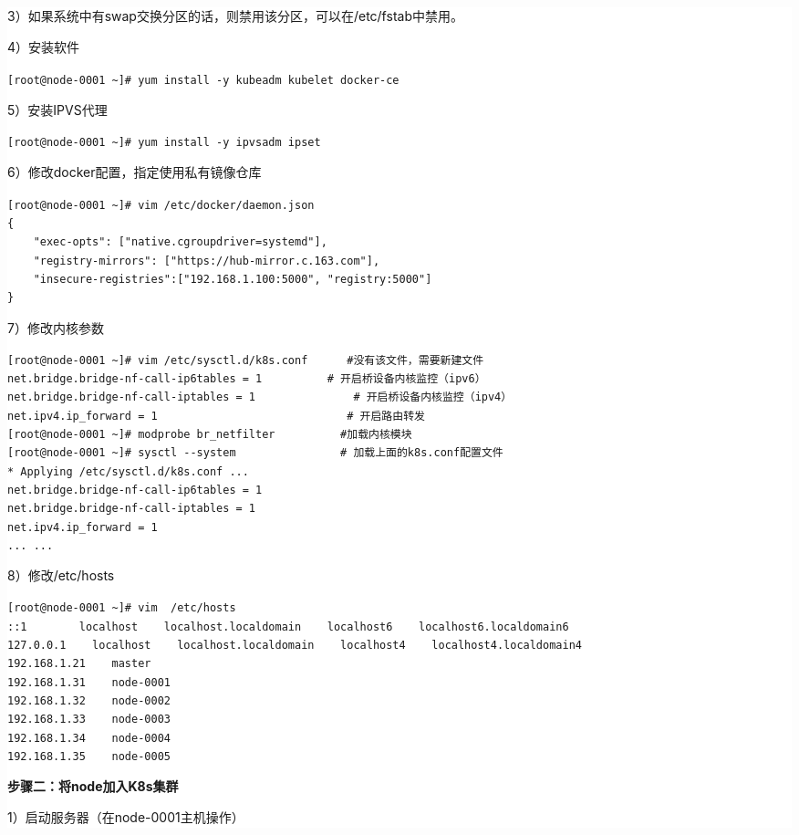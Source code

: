3）如果系统中有swap交换分区的话，则禁用该分区，可以在/etc/fstab中禁用。

4）安装软件

```shell
[root@node-0001 ~]# yum install -y kubeadm kubelet docker-ce
```

5）安装IPVS代理

```shell
[root@node-0001 ~]# yum install -y ipvsadm ipset
```

6）修改docker配置，指定使用私有镜像仓库

```shell
[root@node-0001 ~]# vim /etc/docker/daemon.json 
{
    "exec-opts": ["native.cgroupdriver=systemd"],
    "registry-mirrors": ["https://hub-mirror.c.163.com"],
    "insecure-registries":["192.168.1.100:5000", "registry:5000"]
}
```

7）修改内核参数

```shell
[root@node-0001 ~]# vim /etc/sysctl.d/k8s.conf      #没有该文件，需要新建文件
net.bridge.bridge-nf-call-ip6tables = 1          # 开启桥设备内核监控（ipv6）
net.bridge.bridge-nf-call-iptables = 1               # 开启桥设备内核监控（ipv4）
net.ipv4.ip_forward = 1                             # 开启路由转发
[root@node-0001 ~]# modprobe br_netfilter          #加载内核模块
[root@node-0001 ~]# sysctl --system                # 加载上面的k8s.conf配置文件
* Applying /etc/sysctl.d/k8s.conf ...
net.bridge.bridge-nf-call-ip6tables = 1
net.bridge.bridge-nf-call-iptables = 1
net.ipv4.ip_forward = 1
... ...
```

8）修改/etc/hosts

```shell
[root@node-0001 ~]# vim  /etc/hosts
::1        localhost    localhost.localdomain    localhost6    localhost6.localdomain6
127.0.0.1    localhost    localhost.localdomain    localhost4    localhost4.localdomain4
192.168.1.21    master
192.168.1.31    node-0001
192.168.1.32    node-0002
192.168.1.33    node-0003
192.168.1.34    node-0004
192.168.1.35    node-0005
```

**步骤二：将node加入K8s集群**

1）启动服务器（在node-0001主机操作）

